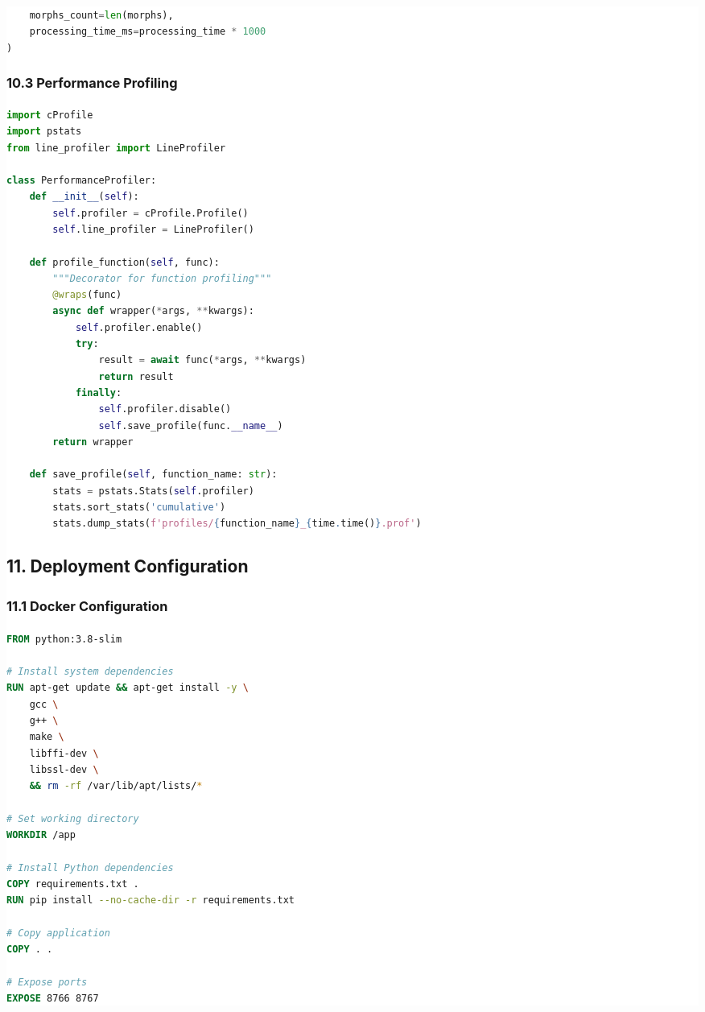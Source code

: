 ```python
    morphs_count=len(morphs),
    processing_time_ms=processing_time * 1000
)
```

### 10.3 Performance Profiling
```python
import cProfile
import pstats
from line_profiler import LineProfiler

class PerformanceProfiler:
    def __init__(self):
        self.profiler = cProfile.Profile()
        self.line_profiler = LineProfiler()
    
    def profile_function(self, func):
        """Decorator for function profiling"""
        @wraps(func)
        async def wrapper(*args, **kwargs):
            self.profiler.enable()
            try:
                result = await func(*args, **kwargs)
                return result
            finally:
                self.profiler.disable()
                self.save_profile(func.__name__)
        return wrapper
    
    def save_profile(self, function_name: str):
        stats = pstats.Stats(self.profiler)
        stats.sort_stats('cumulative')
        stats.dump_stats(f'profiles/{function_name}_{time.time()}.prof')
```

## 11. Deployment Configuration

### 11.1 Docker Configuration
```dockerfile
FROM python:3.8-slim

# Install system dependencies
RUN apt-get update && apt-get install -y \
    gcc \
    g++ \
    make \
    libffi-dev \
    libssl-dev \
    && rm -rf /var/lib/apt/lists/*

# Set working directory
WORKDIR /app

# Install Python dependencies
COPY requirements.txt .
RUN pip install --no-cache-dir -r requirements.txt

# Copy application
COPY . .

# Expose ports
EXPOSE 8766 8767
```